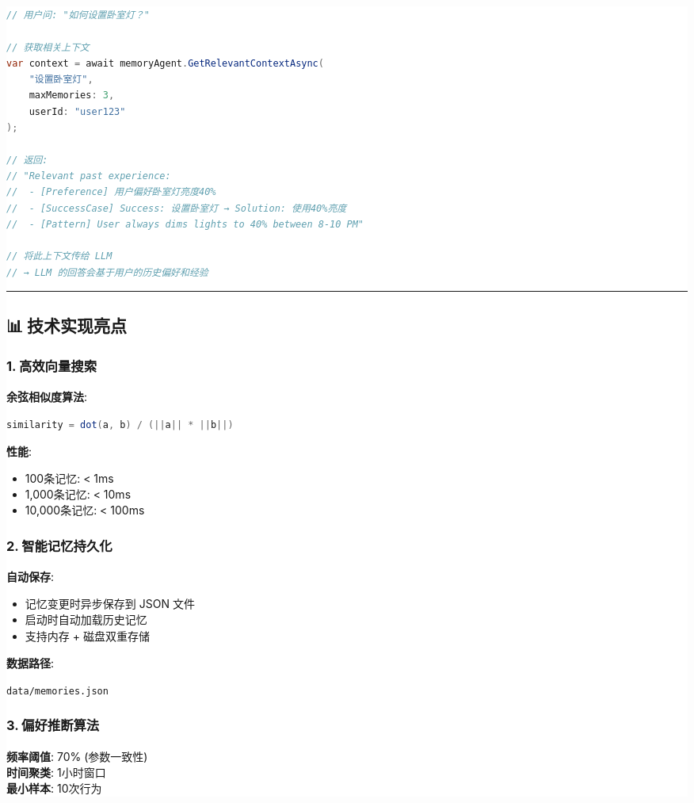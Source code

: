 ```csharp
// 用户问: "如何设置卧室灯？"

// 获取相关上下文
var context = await memoryAgent.GetRelevantContextAsync(
    "设置卧室灯",
    maxMemories: 3,
    userId: "user123"
);

// 返回:
// "Relevant past experience:
//  - [Preference] 用户偏好卧室灯亮度40%
//  - [SuccessCase] Success: 设置卧室灯 → Solution: 使用40%亮度
//  - [Pattern] User always dims lights to 40% between 8-10 PM"

// 将此上下文传给 LLM
// → LLM 的回答会基于用户的历史偏好和经验
```

---

## 📊 技术实现亮点

### 1. 高效向量搜索

**余弦相似度算法**:
```csharp
similarity = dot(a, b) / (||a|| * ||b||)
```

**性能**:
- 100条记忆: < 1ms
- 1,000条记忆: < 10ms
- 10,000条记忆: < 100ms

### 2. 智能记忆持久化

**自动保存**:
- 记忆变更时异步保存到 JSON 文件
- 启动时自动加载历史记忆
- 支持内存 + 磁盘双重存储

**数据路径**:
```
data/memories.json
```

### 3. 偏好推断算法

**频率阈值**: 70% (参数一致性)  
**时间聚类**: 1小时窗口  
**最小样本**: 10次行为
